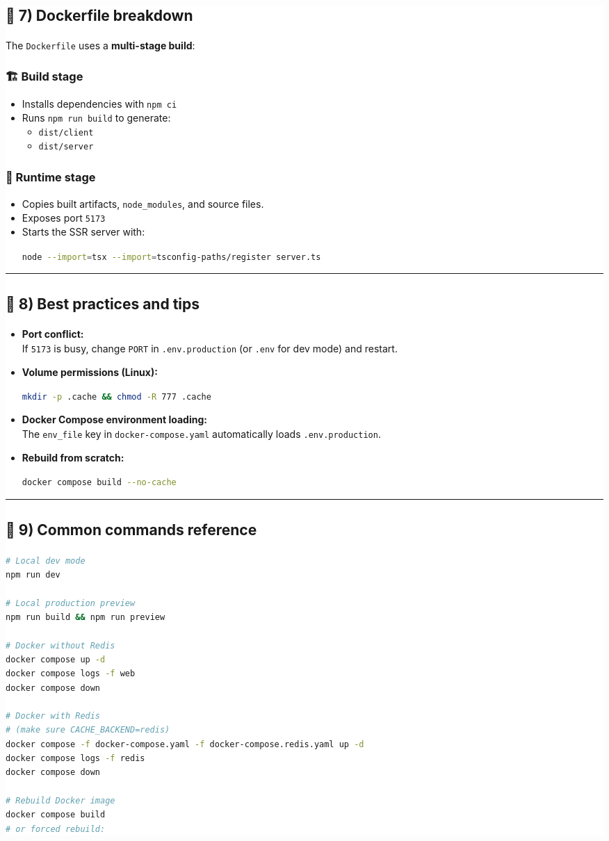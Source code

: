 
## 🧱 7) Dockerfile breakdown

The `Dockerfile` uses a **multi-stage build**:

### 🏗️ Build stage

- Installs dependencies with `npm ci`
- Runs `npm run build` to generate:
  - `dist/client`
  - `dist/server`

### 🚀 Runtime stage

- Copies built artifacts, `node_modules`, and source files.
- Exposes port `5173`
- Starts the SSR server with:
  ```bash
  node --import=tsx --import=tsconfig-paths/register server.ts
  ```

---

## 🧩 8) Best practices and tips

- **Port conflict:**  
  If `5173` is busy, change `PORT` in `.env.production` (or `.env` for dev mode) and restart.

- **Volume permissions (Linux):**

  ```bash
  mkdir -p .cache && chmod -R 777 .cache
  ```

- **Docker Compose environment loading:**  
  The `env_file` key in `docker-compose.yaml` automatically loads `.env.production`.

- **Rebuild from scratch:**
  ```bash
  docker compose build --no-cache
  ```

---

## 🧪 9) Common commands reference

```bash
# Local dev mode
npm run dev

# Local production preview
npm run build && npm run preview

# Docker without Redis
docker compose up -d
docker compose logs -f web
docker compose down

# Docker with Redis
# (make sure CACHE_BACKEND=redis)
docker compose -f docker-compose.yaml -f docker-compose.redis.yaml up -d
docker compose logs -f redis
docker compose down

# Rebuild Docker image
docker compose build
# or forced rebuild:
```